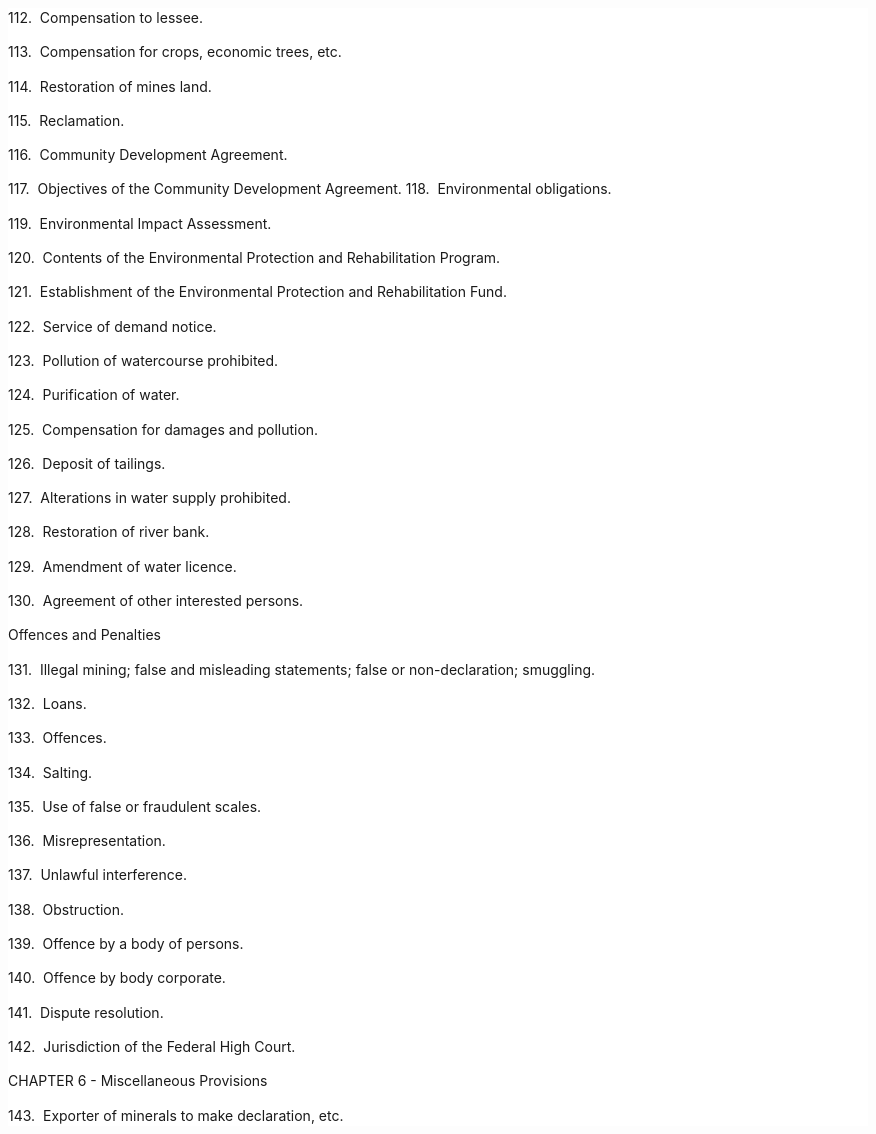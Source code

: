 112.  Compensation to lessee.

113.  Compensation for crops, economic trees, etc.

114.  Restoration of mines land.

115.  Reclamation.

116.  Community Development Agreement.

117.  Objectives of the Community Development Agreement. 118.  Environmental obligations.

119.  Environmental Impact Assessment.

120.  Contents of the Environmental Protection and Rehabilitation Program.

121.  Establishment of the Environmental Protection and Rehabilitation Fund.

122.  Service of demand notice.

123.  Pollution of watercourse prohibited.

124.  Purification of water.

125.  Compensation for damages and pollution.

126.  Deposit of tailings.

127.  Alterations in water supply prohibited.

128.  Restoration of river bank.

129.  Amendment of water licence.

130.  Agreement of other interested persons.

Offences and Penalties

131.  Illegal mining; false and misleading statements; false or non-declaration; smuggling.

132.  Loans.

133.  Offences.

134.  Salting.

135.  Use of false or fraudulent scales.

136.  Misrepresentation.

137.  Unlawful interference.

138.  Obstruction.

139.  Offence by a body of persons.

140.  Offence by body corporate.

141.  Dispute resolution.

142.  Jurisdiction of the Federal High Court.

CHAPTER 6 - Miscellaneous Provisions

143.  Exporter of minerals to make declaration, etc.
